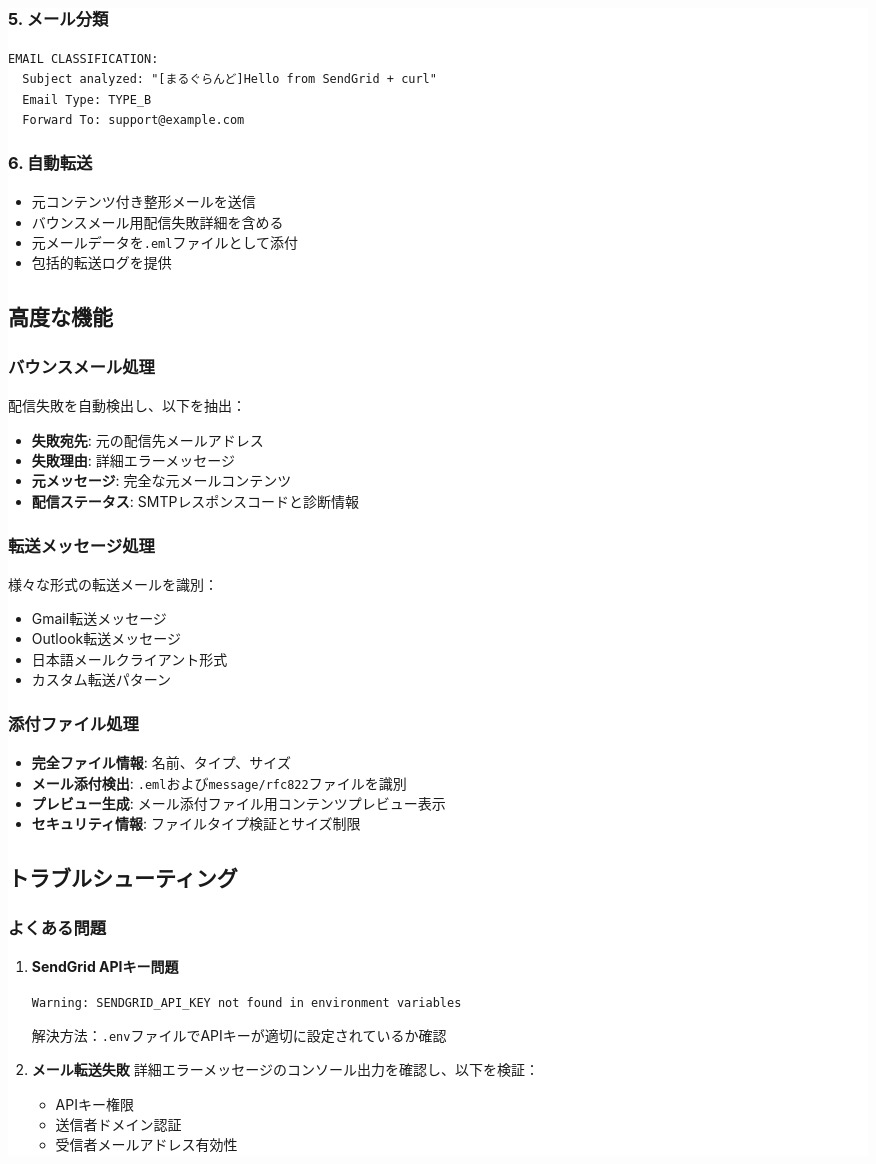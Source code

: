 ### 5. メール分類
```
EMAIL CLASSIFICATION:
  Subject analyzed: "[まるぐらんど]Hello from SendGrid + curl"
  Email Type: TYPE_B
  Forward To: support@example.com
```

### 6. 自動転送
- 元コンテンツ付き整形メールを送信
- バウンスメール用配信失敗詳細を含める
- 元メールデータを`.eml`ファイルとして添付
- 包括的転送ログを提供

## 高度な機能

### バウンスメール処理
配信失敗を自動検出し、以下を抽出：
- **失敗宛先**: 元の配信先メールアドレス
- **失敗理由**: 詳細エラーメッセージ
- **元メッセージ**: 完全な元メールコンテンツ
- **配信ステータス**: SMTPレスポンスコードと診断情報

### 転送メッセージ処理
様々な形式の転送メールを識別：
- Gmail転送メッセージ
- Outlook転送メッセージ
- 日本語メールクライアント形式
- カスタム転送パターン

### 添付ファイル処理
- **完全ファイル情報**: 名前、タイプ、サイズ
- **メール添付検出**: `.eml`および`message/rfc822`ファイルを識別
- **プレビュー生成**: メール添付ファイル用コンテンツプレビュー表示
- **セキュリティ情報**: ファイルタイプ検証とサイズ制限

## トラブルシューティング

### よくある問題

1. **SendGrid APIキー問題**
   ```
   Warning: SENDGRID_API_KEY not found in environment variables
   ```
   解決方法：`.env`ファイルでAPIキーが適切に設定されているか確認

2. **メール転送失敗**
   詳細エラーメッセージのコンソール出力を確認し、以下を検証：
   - APIキー権限
   - 送信者ドメイン認証
   - 受信者メールアドレス有効性
